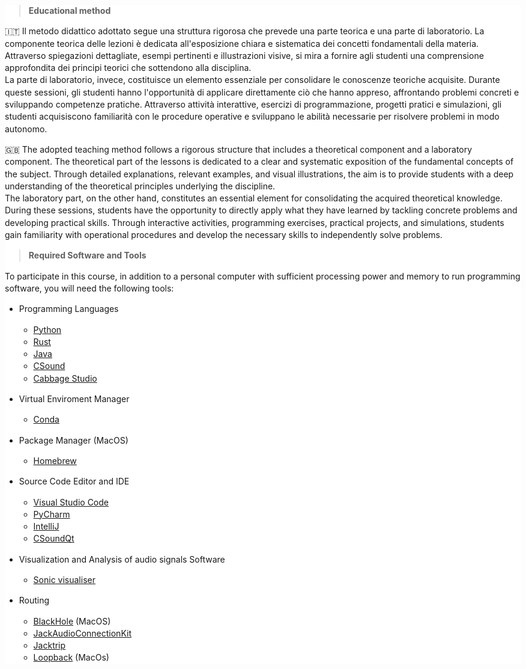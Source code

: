 > **Educational method**

🇮🇹 Il metodo didattico adottato segue una struttura rigorosa che prevede una parte teorica e una parte di laboratorio. La componente teorica delle lezioni è dedicata all'esposizione chiara e sistematica dei concetti fondamentali della materia. Attraverso spiegazioni dettagliate, esempi pertinenti e illustrazioni visive, si mira a fornire agli studenti una comprensione approfondita dei principi teorici che sottendono alla disciplina.  
La parte di laboratorio, invece, costituisce un elemento essenziale per consolidare le conoscenze teoriche acquisite. Durante queste sessioni, gli studenti hanno l'opportunità di applicare direttamente ciò che hanno appreso, affrontando problemi concreti e sviluppando competenze pratiche. Attraverso attività interattive, esercizi di programmazione, progetti pratici e simulazioni, gli studenti acquisiscono familiarità con le procedure operative e sviluppano le abilità necessarie per risolvere problemi in modo autonomo.  

🇬🇧 The adopted teaching method follows a rigorous structure that includes a theoretical component and a laboratory component. The theoretical part of the lessons is dedicated to a clear and systematic exposition of the fundamental concepts of the subject. Through detailed explanations, relevant examples, and visual illustrations, the aim is to provide students with a deep understanding of the theoretical principles underlying the discipline.  
The laboratory part, on the other hand, constitutes an essential element for consolidating the acquired theoretical knowledge. During these sessions, students have the opportunity to directly apply what they have learned by tackling concrete problems and developing practical skills. Through interactive activities, programming exercises, practical projects, and simulations, students gain familiarity with operational procedures and develop the necessary skills to independently solve problems.  

> **Required Software and Tools**

To participate in this course, in addition to a personal computer with sufficient processing power and memory to run programming software, you will need the following tools:  

- Programming Languages
  - [Python](#python)
  - [Rust](#rust)
  - [Java](#java)
  - [CSound](#csound-and-cabbage-studio)
  - [Cabbage Studio](#csound-and-cabbage-studio)

- Virtual Enviroment Manager
  - [Conda](#conda)

- Package Manager (MacOS)
  - [Homebrew](#homebrew-only-for-macos)

- Source Code Editor and IDE
  - [Visual Studio Code](#source-code-editor-and-ide)
  - [PyCharm](#source-code-editor-and-ide)
  - [IntelliJ](#source-code-editor-and-ide)
  - [CSoundQt](#source-code-editor-and-ide)

- Visualization and Analysis of audio signals Software
  - [Sonic visualiser](#visualization-and-analysis-of-audio-signals-software)

- Routing
  - [BlackHole](#routing) (MacOS)
  - [JackAudioConnectionKit](#routing)
  - [Jacktrip](#routing)
  - [Loopback](#routing) (MacOs)
